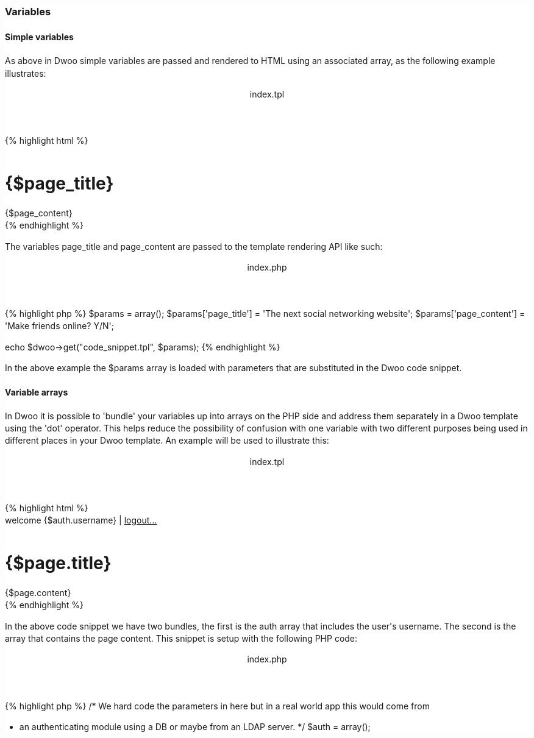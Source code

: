 ### Variables

#### Simple variables
As above in Dwoo simple variables are passed and rendered to HTML using an associated array, as the following example
illustrates:
<div class="code-box">
<header>index.tpl</header>
{% highlight html %}
<h1>{$page_title}</h1>
<div id="content">
   {$page_content}
</div>
{% endhighlight %}
</div>

The variables page_title and page_content are passed to the template rendering API like such:
<div class="code-box">
<header>index.php</header>
{% highlight php %}
<?php
$dwoo = new Dwoo_Core();
 
$params = array();
$params['page_title']   = 'The next social networking website';
$params['page_content'] = 'Make friends online? Y/N';
 
echo $dwoo->get("code_snippet.tpl", $params);
{% endhighlight %}
</div>
In the above example the $params array is loaded with parameters that are substituted in the Dwoo code snippet.

#### Variable arrays
In Dwoo it is possible to 'bundle' your variables up into arrays on the PHP side and address them separately in a
Dwoo template using the 'dot' operator. This helps reduce the possibility of confusion with one variable with two
different purposes being used in different places in your Dwoo template. An example will be used to illustrate this:
<div class="code-box">
<header>index.tpl</header>
{% highlight html %}
<div id="action-bar">welcome {$auth.username} | <a href="logout.php">logout...</a></div>
 
<h1>{$page.title}</h1>
<div id="content">
   {$page.content}
</div>
{% endhighlight %}
</div>

In the above code snippet we have two bundles, the first is the auth array that includes the user's username.
The second is the array that contains the page content. This snippet is setup with the following PHP code:
<div class="code-box">
<header>index.php</header>
{% highlight php %}
<?php
$dwoo = new Dwoo_Core();
 
/* We hard code the parameters in here but in a real world app this would come from 
 * an authenticating module using a DB or maybe from an LDAP server. 
*/
$auth = array();